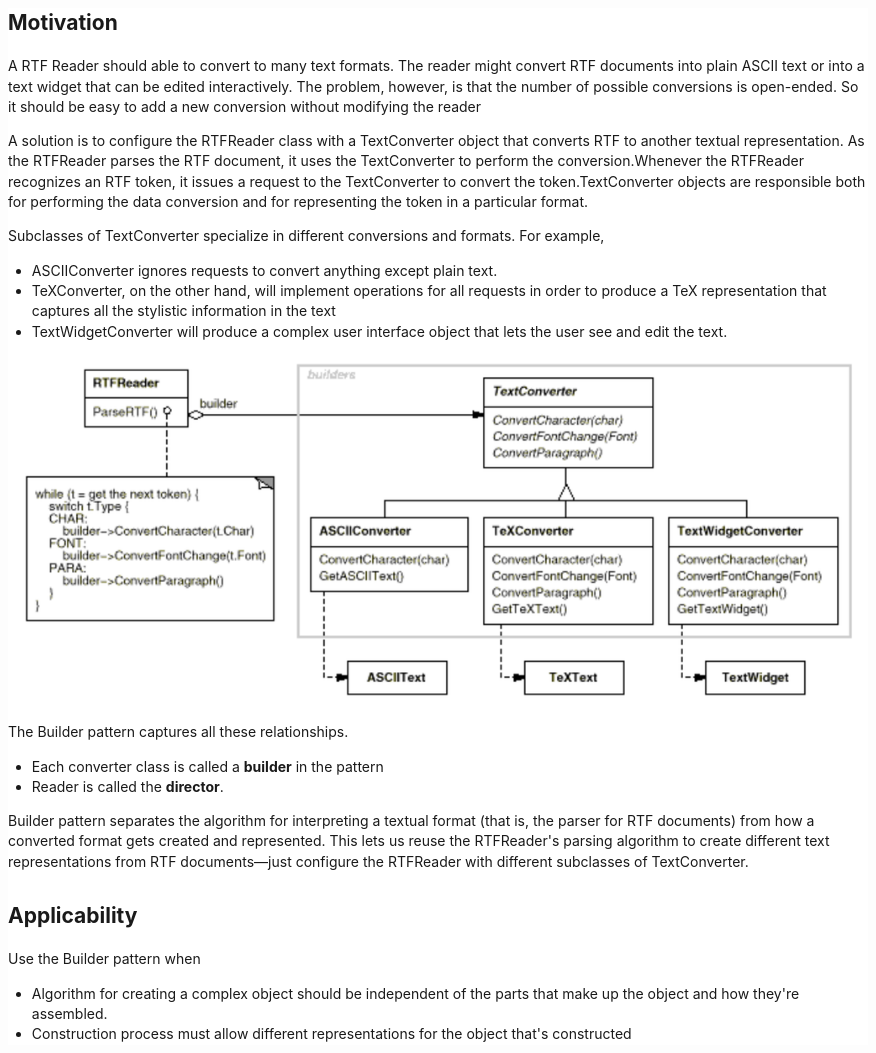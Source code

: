 ## Motivation
A RTF Reader should able to convert to many text formats. The reader might convert RTF documents into plain ASCII text or into a text widget that can be edited interactively. The problem, however, is that the number of possible conversions is open-ended. So it should be easy to add a new conversion without modifying the reader

A solution is to configure the RTFReader class with a TextConverter object that converts RTF to another textual representation. As the RTFReader parses the RTF document, it uses the TextConverter to perform the conversion.Whenever the RTFReader recognizes an RTF token, it issues a request to the TextConverter to convert the token.TextConverter objects are responsible both for performing the data conversion and for representing the token in a particular format.

Subclasses of TextConverter specialize in different conversions and formats. For example,
- ASCIIConverter ignores requests to convert anything except plain text.
- TeXConverter, on the other hand, will implement operations for all requests in order to produce a TeX representation that captures all the stylistic information in the text
- TextWidgetConverter will produce a complex user interface object that lets the user see and edit the text.

![alt text](/assets/design-patterns/diagrams/builder_motivation.png)

The Builder pattern captures all these relationships. 
- Each converter class is called a **builder** in the pattern
- Reader is called the **director**.

Builder pattern separates the algorithm for interpreting a textual format (that is, the parser for RTF documents) from how a converted format gets created and represented. This lets us reuse the RTFReader's parsing algorithm to create different text representations from RTF documents—just configure the RTFReader with different subclasses of TextConverter.

## Applicability

Use the Builder pattern when
- Algorithm for creating a complex object should be independent of the parts that make up the object and how they're assembled.
- Construction process must allow different representations for the object that's constructed
